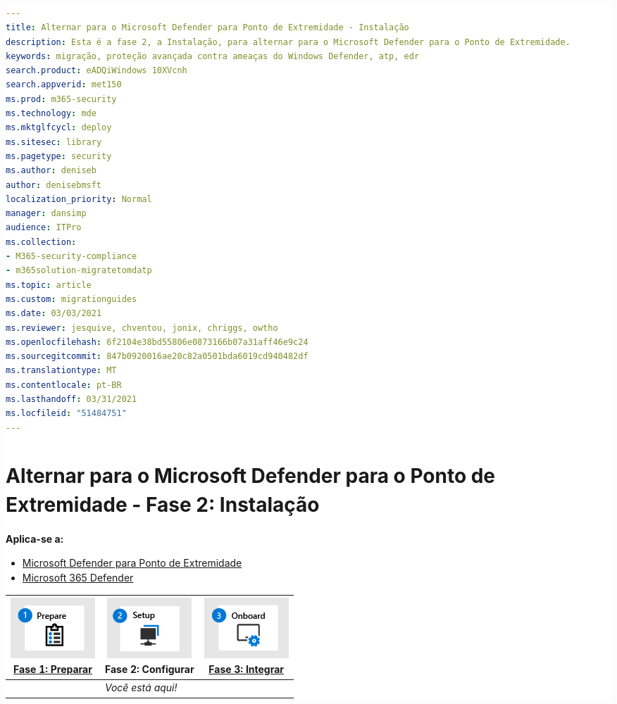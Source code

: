 ```yaml
---
title: Alternar para o Microsoft Defender para Ponto de Extremidade - Instalação
description: Esta é a fase 2, a Instalação, para alternar para o Microsoft Defender para o Ponto de Extremidade.
keywords: migração, proteção avançada contra ameaças do Windows Defender, atp, edr
search.product: eADQiWindows 10XVcnh
search.appverid: met150
ms.prod: m365-security
ms.technology: mde
ms.mktglfcycl: deploy
ms.sitesec: library
ms.pagetype: security
ms.author: deniseb
author: denisebmsft
localization_priority: Normal
manager: dansimp
audience: ITPro
ms.collection:
- M365-security-compliance
- m365solution-migratetomdatp
ms.topic: article
ms.custom: migrationguides
ms.date: 03/03/2021
ms.reviewer: jesquive, chventou, jonix, chriggs, owtho
ms.openlocfilehash: 6f2104e38bd55806e0873166b07a31aff46e9c24
ms.sourcegitcommit: 847b0920016ae20c82a0501bda6019cd940482df
ms.translationtype: MT
ms.contentlocale: pt-BR
ms.lasthandoff: 03/31/2021
ms.locfileid: "51484751"
---
```

# <a name="switch-to-microsoft-defender-for-endpoint---phase-2-setup"></a>Alternar para o Microsoft Defender para o Ponto de Extremidade - Fase 2: Instalação

**Aplica-se a:**
- [Microsoft Defender para Ponto de Extremidade](https://go.microsoft.com/fwlink/p/?linkid=2154037)
- [Microsoft 365 Defender](https://go.microsoft.com/fwlink/?linkid=2118804)

|[![Fase 1: Preparar](images/phase-diagrams/prepare.png)](switch-to-microsoft-defender-prepare.md)<br/>[Fase 1: Preparar](switch-to-microsoft-defender-prepare.md) |![Fase 2: Configurar](images/phase-diagrams/setup.png)<br/>Fase 2: Configurar |[![Fase 3: Onboard3](images/phase-diagrams/onboard.png)](switch-to-microsoft-defender-onboard.md)<br/>[Fase 3: Integrar](switch-to-microsoft-defender-onboard.md) |
|--|--|--|
||*Você está aqui!* | |
